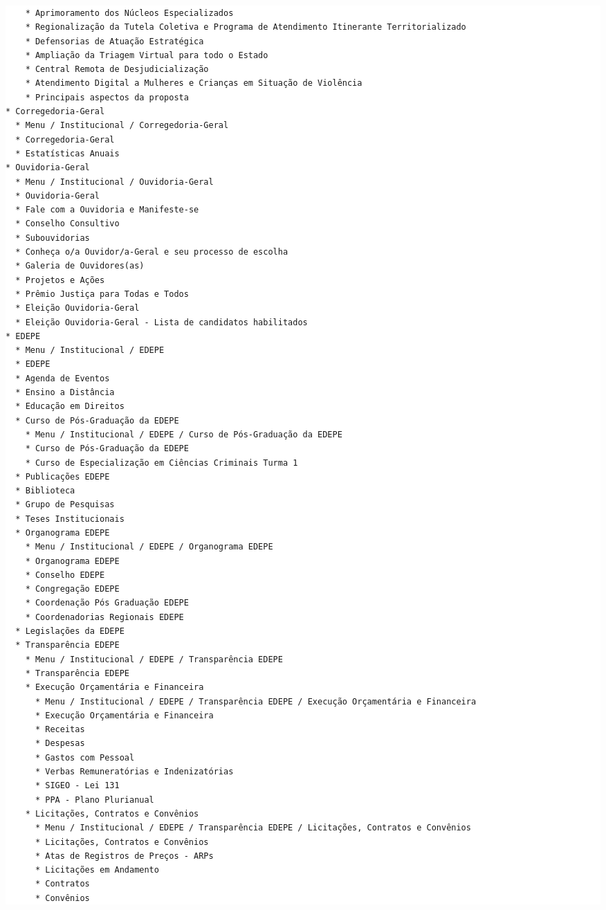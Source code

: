         * Aprimoramento dos Núcleos Especializados
        * Regionalização da Tutela Coletiva e Programa de Atendimento Itinerante Territorializado
        * Defensorias de Atuação Estratégica
        * Ampliação da Triagem Virtual para todo o Estado
        * Central Remota de Desjudicialização
        * Atendimento Digital a Mulheres e Crianças em Situação de Violência
        * Principais aspectos da proposta
    * Corregedoria-Geral
      * Menu / Institucional / Corregedoria-Geral
      * Corregedoria-Geral
      * Estatísticas Anuais
    * Ouvidoria-Geral
      * Menu / Institucional / Ouvidoria-Geral
      * Ouvidoria-Geral
      * Fale com a Ouvidoria e Manifeste-se
      * Conselho Consultivo
      * Subouvidorias
      * Conheça o/a Ouvidor/a-Geral e seu processo de escolha
      * Galeria de Ouvidores(as)
      * Projetos e Ações
      * Prêmio Justiça para Todas e Todos
      * Eleição Ouvidoria-Geral
      * Eleição Ouvidoria-Geral - Lista de candidatos habilitados
    * EDEPE
      * Menu / Institucional / EDEPE
      * EDEPE
      * Agenda de Eventos
      * Ensino a Distância
      * Educação em Direitos
      * Curso de Pós-Graduação da EDEPE
        * Menu / Institucional / EDEPE / Curso de Pós-Graduação da EDEPE
        * Curso de Pós-Graduação da EDEPE
        * Curso de Especialização em Ciências Criminais Turma 1
      * Publicações EDEPE
      * Biblioteca
      * Grupo de Pesquisas
      * Teses Institucionais
      * Organograma EDEPE
        * Menu / Institucional / EDEPE / Organograma EDEPE
        * Organograma EDEPE
        * Conselho EDEPE
        * Congregação EDEPE
        * Coordenação Pós Graduação EDEPE
        * Coordenadorias Regionais EDEPE
      * Legislações da EDEPE
      * Transparência EDEPE
        * Menu / Institucional / EDEPE / Transparência EDEPE
        * Transparência EDEPE
        * Execução Orçamentária e Financeira
          * Menu / Institucional / EDEPE / Transparência EDEPE / Execução Orçamentária e Financeira
          * Execução Orçamentária e Financeira
          * Receitas
          * Despesas
          * Gastos com Pessoal
          * Verbas Remuneratórias e Indenizatórias
          * SIGEO - Lei 131
          * PPA - Plano Plurianual
        * Licitações, Contratos e Convênios
          * Menu / Institucional / EDEPE / Transparência EDEPE / Licitações, Contratos e Convênios
          * Licitações, Contratos e Convênios
          * Atas de Registros de Preços - ARPs
          * Licitações em Andamento
          * Contratos
          * Convênios
